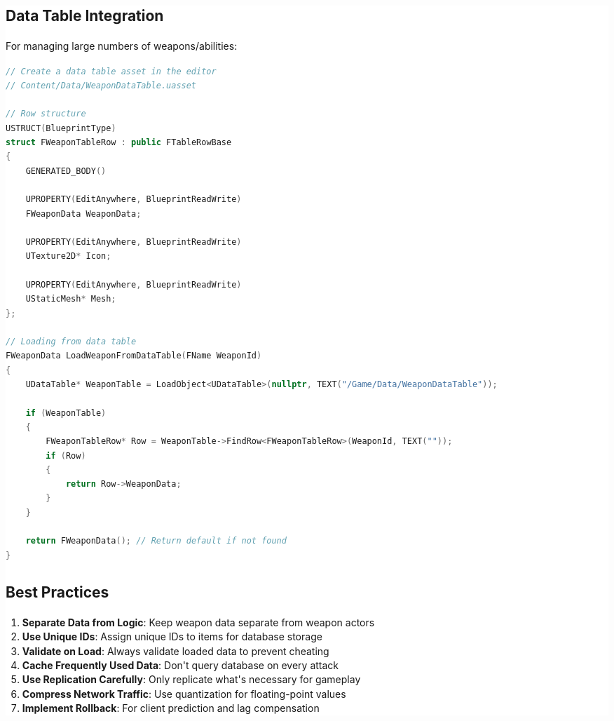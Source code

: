 ## Data Table Integration

For managing large numbers of weapons/abilities:

```cpp
// Create a data table asset in the editor
// Content/Data/WeaponDataTable.uasset

// Row structure
USTRUCT(BlueprintType)
struct FWeaponTableRow : public FTableRowBase
{
    GENERATED_BODY()
    
    UPROPERTY(EditAnywhere, BlueprintReadWrite)
    FWeaponData WeaponData;
    
    UPROPERTY(EditAnywhere, BlueprintReadWrite)
    UTexture2D* Icon;
    
    UPROPERTY(EditAnywhere, BlueprintReadWrite)
    UStaticMesh* Mesh;
};

// Loading from data table
FWeaponData LoadWeaponFromDataTable(FName WeaponId)
{
    UDataTable* WeaponTable = LoadObject<UDataTable>(nullptr, TEXT("/Game/Data/WeaponDataTable"));
    
    if (WeaponTable)
    {
        FWeaponTableRow* Row = WeaponTable->FindRow<FWeaponTableRow>(WeaponId, TEXT(""));
        if (Row)
        {
            return Row->WeaponData;
        }
    }
    
    return FWeaponData(); // Return default if not found
}
```

## Best Practices

1. **Separate Data from Logic**: Keep weapon data separate from weapon actors
2. **Use Unique IDs**: Assign unique IDs to items for database storage
3. **Validate on Load**: Always validate loaded data to prevent cheating
4. **Cache Frequently Used Data**: Don't query database on every attack
5. **Use Replication Carefully**: Only replicate what's necessary for gameplay
6. **Compress Network Traffic**: Use quantization for floating-point values
7. **Implement Rollback**: For client prediction and lag compensation
